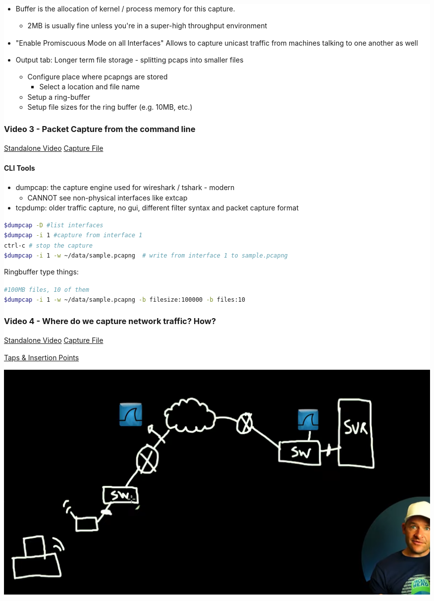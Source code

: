* Buffer is the allocation of kernel / process memory for this capture.
  * 2MB is usually fine unless you're in a super-high throughput environment
  
* "Enable Promiscuous Mode on all Interfaces" 
  Allows to capture unicast traffic from machines talking to one another as well

* Output tab:
Longer term file storage - splitting pcaps into smaller files
  * Configure place where pcapngs are stored
    * Select a location and file name
  * Setup a ring-buffer
  * Setup file sizes for the ring buffer (e.g. 10MB, etc.)

### Video 3 - Packet Capture from the command line
[Standalone Video](https://www.youtube.com/watch?v=DAtyzE1TUlI)
[Capture File]()

#### CLI Tools
* dumpcap: the capture engine used for wireshark / tshark - modern
  * CANNOT see non-physical interfaces like extcap 
* tcpdump: older traffic capture, no gui, different filter syntax and packet capture format
  
```bash
$dumpcap -D #list interfaces
$dumpcap -i 1 #capture from interface 1
ctrl-c # stop the capture
$dumpcap -i 1 -w ~/data/sample.pcapng  # write from interface 1 to sample.pcapng
```

Ringbuffer type things:
```bash
#100MB files, 10 of them
$dumpcap -i 1 -w ~/data/sample.pcapng -b filesize:100000 -b files:10
```

### Video 4 - Where do we capture network traffic?  How?
[Standalone Video](https://www.youtube.com/watch?v=Atde35_9AAc)
[Capture File]()

[Taps & Insertion Points](./images/video4-taps-insertion%20points.png)

![Taps & Insertion Points](./images/video4-taps-insertion%20points.png)
